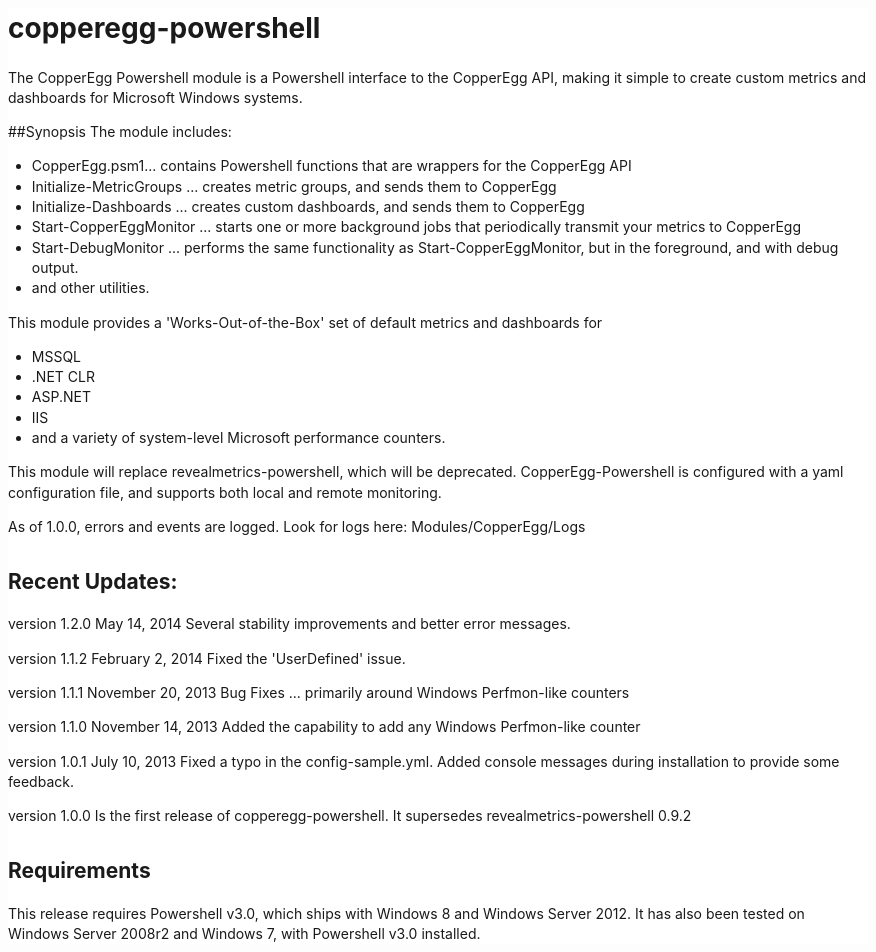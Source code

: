 copperegg-powershell
=============

The CopperEgg Powershell module is a Powershell interface to the CopperEgg API, making it simple to create custom metrics and dashboards for Microsoft Windows systems.

##Synopsis
The module includes:
  - CopperEgg.psm1... contains Powershell functions that are wrappers for the CopperEgg API
  - Initialize-MetricGroups ... creates metric groups, and sends them to CopperEgg
  - Initialize-Dashboards ... creates custom dashboards, and sends them to CopperEgg
  - Start-CopperEggMonitor ... starts one or more background jobs that periodically transmit your metrics to CopperEgg
  - Start-DebugMonitor ... performs the same functionality as Start-CopperEggMonitor, but in the foreground, and with debug output.
  - and other utilities.

This module provides a 'Works-Out-of-the-Box' set of default metrics and dashboards for
  - MSSQL
  - .NET CLR
  - ASP.NET
  - IIS
  - and a variety of system-level Microsoft performance counters.

This module will replace revealmetrics-powershell, which will be deprecated. CopperEgg-Powershell is configured with a yaml configuration
file, and supports both local and remote monitoring.

As of 1.0.0, errors and events are logged. Look for logs here: Modules/CopperEgg/Logs 

## Recent Updates:
version 1.2.0       May 14, 2014
Several stability improvements and better error messages.

version 1.1.2        February 2, 2014
Fixed the 'UserDefined' issue. 

version 1.1.1       November 20, 2013
Bug Fixes ... primarily around Windows Perfmon-like counters


version 1.1.0       November 14, 2013
Added the capability to add any Windows Perfmon-like counter

         
version 1.0.1       July 10, 2013
Fixed a typo in the config-sample.yml.
Added console messages during installation to provide some feedback.

version 1.0.0
Is the first release of copperegg-powershell. It supersedes revealmetrics-powershell 0.9.2

## Requirements
This release requires Powershell v3.0, which ships with Windows 8 and Windows Server 2012.
It has also been tested on Windows Server 2008r2 and Windows 7, with Powershell v3.0 installed.
